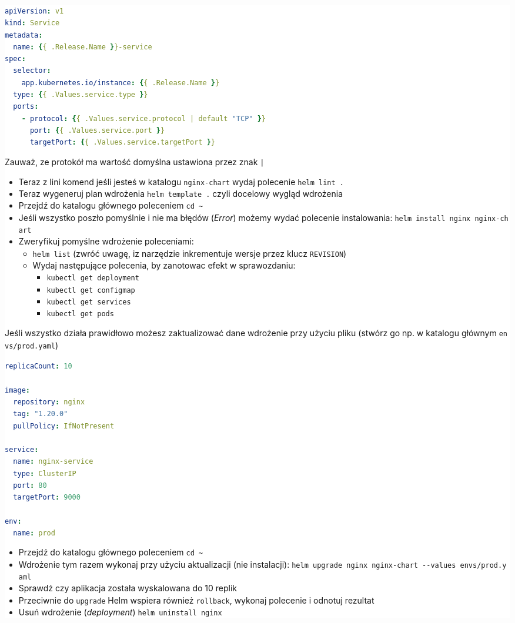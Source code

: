 ```yaml
apiVersion: v1
kind: Service
metadata:
  name: {{ .Release.Name }}-service
spec:
  selector:
    app.kubernetes.io/instance: {{ .Release.Name }}
  type: {{ .Values.service.type }}
  ports:
    - protocol: {{ .Values.service.protocol | default "TCP" }}
      port: {{ .Values.service.port }}
      targetPort: {{ .Values.service.targetPort }}
```

Zauważ, ze protokół ma wartość domyślna ustawiona przez znak `|`

- Teraz z lini komend jeśli jesteś w katalogu `nginx-chart` wydaj polecenie `helm lint .`
- Teraz wygeneruj plan wdrożenia `helm template .` czyli docelowy wygląd wdrożenia
- Przejdź do katalogu głównego poleceniem `cd ~`
- Jeśli wszystko poszło pomyślnie i nie ma błędów (_Error_) możemy wydać polecenie instalowania: `helm install nginx nginx-chart`
- Zweryfikuj pomyślne wdrożenie poleceniami:
  - `helm list` (zwróć uwagę, iz narzędzie inkrementuje wersje przez klucz `REVISION`)
  - Wydaj następujące polecenia, by zanotowac efekt w sprawozdaniu:
    - `kubectl get deployment`
    - `kubectl get configmap`
    - `kubectl get services`
    - `kubectl get pods`

Jeśli wszystko działa prawidłowo możesz zaktualizować dane wdrożenie przy użyciu pliku (stwórz go np. w katalogu głównym `envs/prod.yaml`)

```yaml
replicaCount: 10

image:
  repository: nginx
  tag: "1.20.0"
  pullPolicy: IfNotPresent

service:
  name: nginx-service
  type: ClusterIP
  port: 80
  targetPort: 9000

env:
  name: prod
```

- Przejdź do katalogu głównego poleceniem `cd ~`
- Wdrożenie tym razem wykonaj przy użyciu aktualizacji (nie instalacji): `helm upgrade nginx nginx-chart --values envs/prod.yaml`
- Sprawdź czy aplikacja została wyskalowana do 10 replik
- Przeciwnie do `upgrade` Helm wspiera również `rollback`, wykonaj polecenie i odnotuj rezultat
- Usuń wdrożenie (_deployment_) `helm uninstall nginx`
